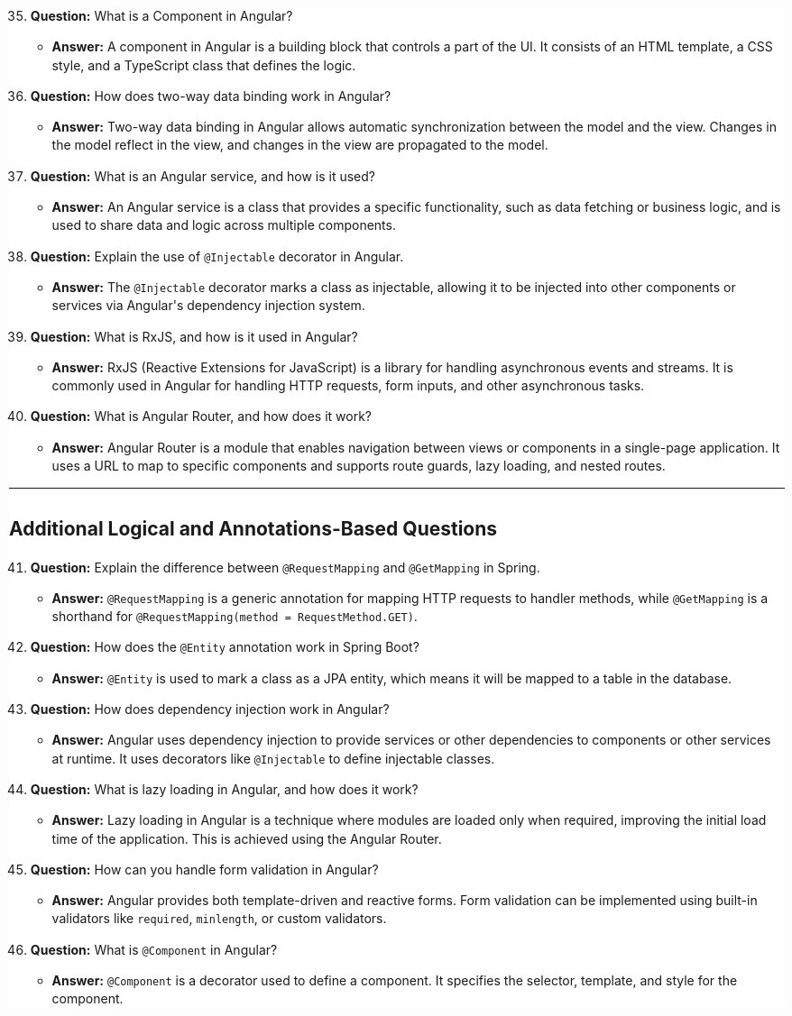 35. **Question:** What is a Component in Angular?
    - **Answer:** A component in Angular is a building block that controls a part of the UI. It consists of an HTML template, a CSS style, and a TypeScript class that defines the logic.

36. **Question:** How does two-way data binding work in Angular?
    - **Answer:** Two-way data binding in Angular allows automatic synchronization between the model and the view. Changes in the model reflect in the view, and changes in the view are propagated to the model.

37. **Question:** What is an Angular service, and how is it used?
    - **Answer:** An Angular service is a class that provides a specific functionality, such as data fetching or business logic, and is used to share data and logic across multiple components.

38. **Question:** Explain the use of `@Injectable` decorator in Angular.
    - **Answer:** The `@Injectable` decorator marks a class as injectable, allowing it to be injected into other components or services via Angular's dependency injection system.

39. **Question:** What is RxJS, and how is it used in Angular?
    - **Answer:** RxJS (Reactive Extensions for JavaScript) is a library for handling asynchronous events and streams. It is commonly used in Angular for handling HTTP requests, form inputs, and other asynchronous tasks.

40. **Question:** What is Angular Router, and how does it work?
    - **Answer:** Angular Router is a module that enables navigation between views or components in a single-page application. It uses a URL to map to specific components and supports route guards, lazy loading, and nested routes.

---

## Additional Logical and Annotations-Based Questions

41. **Question:** Explain the difference between `@RequestMapping` and `@GetMapping` in Spring.
    - **Answer:** `@RequestMapping` is a generic annotation for mapping HTTP requests to handler methods, while `@GetMapping` is a shorthand for `@RequestMapping(method = RequestMethod.GET)`.

42. **Question:** How does the `@Entity` annotation work in Spring Boot?
    - **Answer:** `@Entity` is used to mark a class as a JPA entity, which means it will be mapped to a table in the database.

43. **Question:** How does dependency injection work in Angular?
    - **Answer:** Angular uses dependency injection to provide services or other dependencies to components or other services at runtime. It uses decorators like `@Injectable` to define injectable classes.

44. **Question:** What is lazy loading in Angular, and how does it work?
    - **Answer:** Lazy loading in Angular is a technique where modules are loaded only when required, improving the initial load time of the application. This is achieved using the Angular Router.

45. **Question:** How can you handle form validation in Angular?
    - **Answer:** Angular provides both template-driven and reactive forms. Form validation can be implemented using built-in validators like `required`, `minlength`, or custom validators.

46. **Question:** What is `@Component` in Angular?
    - **Answer:** `@Component` is a decorator used to define a component. It specifies the selector, template, and style for the component.
